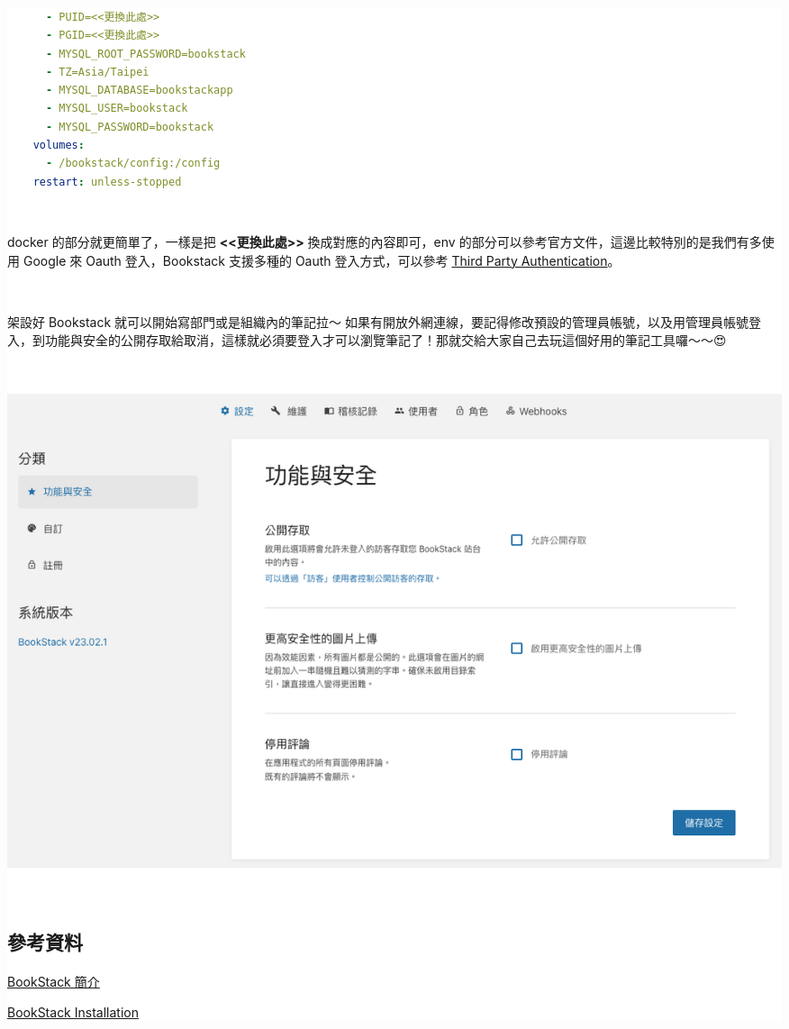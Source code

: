 ```yaml
      - PUID=<<更換此處>>
      - PGID=<<更換此處>>
      - MYSQL_ROOT_PASSWORD=bookstack
      - TZ=Asia/Taipei
      - MYSQL_DATABASE=bookstackapp
      - MYSQL_USER=bookstack
      - MYSQL_PASSWORD=bookstack
    volumes:
      - /bookstack/config:/config
    restart: unless-stopped
```

<br>

docker 的部分就更簡單了，一樣是把 **<<更換此處>>** 換成對應的內容即可，env 的部分可以參考官方文件，這邊比較特別的是我們有多使用 Google  來 Oauth 登入，Bookstack 支援多種的 Oauth 登入方式，可以參考 [Third Party Authentication](https://www.bookstackapp.com/docs/admin/third-party-auth/)。

<br>

架設好 Bookstack 就可以開始寫部門或是組織內的筆記拉～ 如果有開放外網連線，要記得修改預設的管理員帳號，以及用管理員帳號登入，到功能與安全的公開存取給取消，這樣就必須要登入才可以瀏覽筆記了！那就交給大家自己去玩這個好用的筆記工具囉～～😍


<br>

![圖片](https://raw.githubusercontent.com/880831ian/bookstack/master/images/6.png)

<br>

## 參考資料


[BookStack 簡介](https://docs.ossii.com.tw/books/bookstack/page/bookstack)

[BookStack Installation](https://www.bookstackapp.com/docs/admin/installation/)